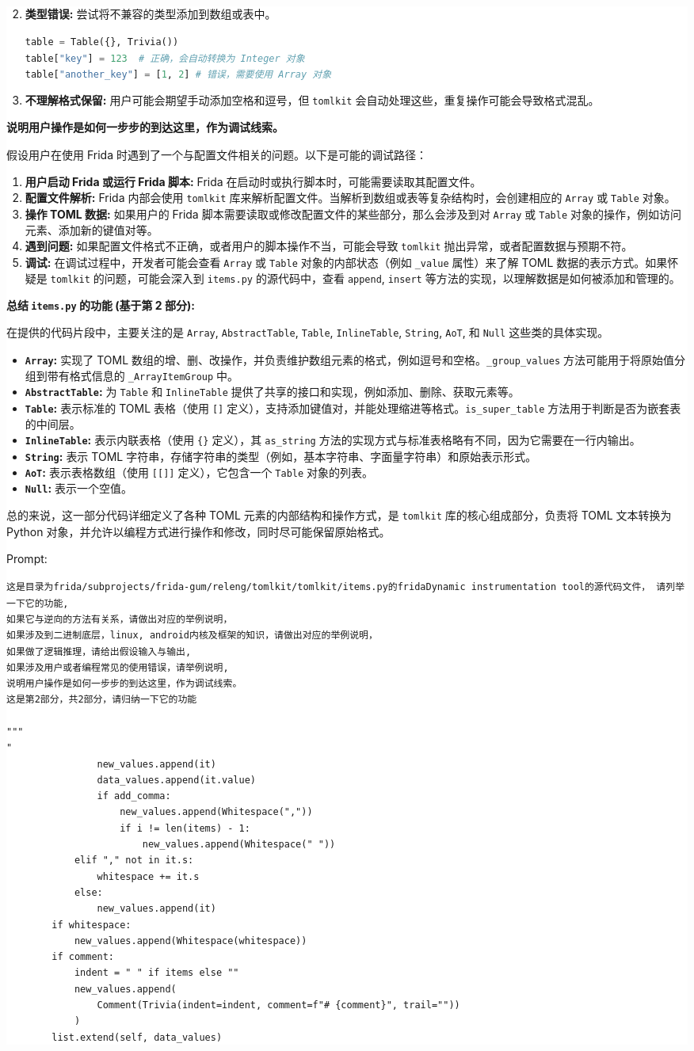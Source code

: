 2. **类型错误:**  尝试将不兼容的类型添加到数组或表中。

   ```python
   table = Table({}, Trivia())
   table["key"] = 123  # 正确，会自动转换为 Integer 对象
   table["another_key"] = [1, 2] # 错误，需要使用 Array 对象
   ```

3. **不理解格式保留:**  用户可能会期望手动添加空格和逗号，但 `tomlkit` 会自动处理这些，重复操作可能会导致格式混乱。

**说明用户操作是如何一步步的到达这里，作为调试线索。**

假设用户在使用 Frida 时遇到了一个与配置文件相关的问题。以下是可能的调试路径：

1. **用户启动 Frida 或运行 Frida 脚本:**  Frida 在启动时或执行脚本时，可能需要读取其配置文件。
2. **配置文件解析:** Frida 内部会使用 `tomlkit` 库来解析配置文件。当解析到数组或表等复杂结构时，会创建相应的 `Array` 或 `Table` 对象。
3. **操作 TOML 数据:**  如果用户的 Frida 脚本需要读取或修改配置文件的某些部分，那么会涉及到对 `Array` 或 `Table` 对象的操作，例如访问元素、添加新的键值对等。
4. **遇到问题:** 如果配置文件格式不正确，或者用户的脚本操作不当，可能会导致 `tomlkit` 抛出异常，或者配置数据与预期不符。
5. **调试:** 在调试过程中，开发者可能会查看 `Array` 或 `Table` 对象的内部状态（例如 `_value` 属性）来了解 TOML 数据的表示方式。如果怀疑是 `tomlkit` 的问题，可能会深入到 `items.py` 的源代码中，查看 `append`, `insert` 等方法的实现，以理解数据是如何被添加和管理的。

**总结 `items.py` 的功能 (基于第 2 部分):**

在提供的代码片段中，主要关注的是 `Array`, `AbstractTable`, `Table`, `InlineTable`, `String`, `AoT`, 和 `Null` 这些类的具体实现。

- **`Array`:**  实现了 TOML 数组的增、删、改操作，并负责维护数组元素的格式，例如逗号和空格。`_group_values` 方法可能用于将原始值分组到带有格式信息的 `_ArrayItemGroup` 中。
- **`AbstractTable`:** 为 `Table` 和 `InlineTable` 提供了共享的接口和实现，例如添加、删除、获取元素等。
- **`Table`:**  表示标准的 TOML 表格（使用 `[]` 定义），支持添加键值对，并能处理缩进等格式。`is_super_table` 方法用于判断是否为嵌套表的中间层。
- **`InlineTable`:** 表示内联表格（使用 `{}` 定义），其 `as_string` 方法的实现方式与标准表格略有不同，因为它需要在一行内输出。
- **`String`:**  表示 TOML 字符串，存储字符串的类型（例如，基本字符串、字面量字符串）和原始表示形式。
- **`AoT`:** 表示表格数组（使用 `[[]]` 定义），它包含一个 `Table` 对象的列表。
- **`Null`:**  表示一个空值。

总的来说，这一部分代码详细定义了各种 TOML 元素的内部结构和操作方式，是 `tomlkit` 库的核心组成部分，负责将 TOML 文本转换为 Python 对象，并允许以编程方式进行操作和修改，同时尽可能保留原始格式。

Prompt: 
```
这是目录为frida/subprojects/frida-gum/releng/tomlkit/tomlkit/items.py的fridaDynamic instrumentation tool的源代码文件， 请列举一下它的功能, 
如果它与逆向的方法有关系，请做出对应的举例说明，
如果涉及到二进制底层，linux, android内核及框架的知识，请做出对应的举例说明，
如果做了逻辑推理，请给出假设输入与输出,
如果涉及用户或者编程常见的使用错误，请举例说明,
说明用户操作是如何一步步的到达这里，作为调试线索。
这是第2部分，共2部分，请归纳一下它的功能

"""
"
                new_values.append(it)
                data_values.append(it.value)
                if add_comma:
                    new_values.append(Whitespace(","))
                    if i != len(items) - 1:
                        new_values.append(Whitespace(" "))
            elif "," not in it.s:
                whitespace += it.s
            else:
                new_values.append(it)
        if whitespace:
            new_values.append(Whitespace(whitespace))
        if comment:
            indent = " " if items else ""
            new_values.append(
                Comment(Trivia(indent=indent, comment=f"# {comment}", trail=""))
            )
        list.extend(self, data_values)
```